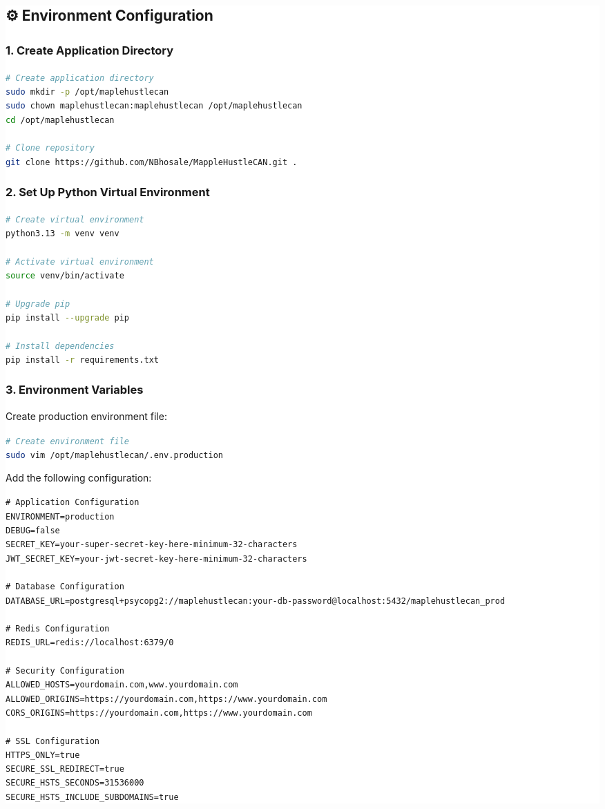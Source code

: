 
## ⚙️ Environment Configuration

### 1. Create Application Directory

```bash
# Create application directory
sudo mkdir -p /opt/maplehustlecan
sudo chown maplehustlecan:maplehustlecan /opt/maplehustlecan
cd /opt/maplehustlecan

# Clone repository
git clone https://github.com/NBhosale/MappleHustleCAN.git .
```

### 2. Set Up Python Virtual Environment

```bash
# Create virtual environment
python3.13 -m venv venv

# Activate virtual environment
source venv/bin/activate

# Upgrade pip
pip install --upgrade pip

# Install dependencies
pip install -r requirements.txt
```

### 3. Environment Variables

Create production environment file:

```bash
# Create environment file
sudo vim /opt/maplehustlecan/.env.production
```

Add the following configuration:

```env
# Application Configuration
ENVIRONMENT=production
DEBUG=false
SECRET_KEY=your-super-secret-key-here-minimum-32-characters
JWT_SECRET_KEY=your-jwt-secret-key-here-minimum-32-characters

# Database Configuration
DATABASE_URL=postgresql+psycopg2://maplehustlecan:your-db-password@localhost:5432/maplehustlecan_prod

# Redis Configuration
REDIS_URL=redis://localhost:6379/0

# Security Configuration
ALLOWED_HOSTS=yourdomain.com,www.yourdomain.com
ALLOWED_ORIGINS=https://yourdomain.com,https://www.yourdomain.com
CORS_ORIGINS=https://yourdomain.com,https://www.yourdomain.com

# SSL Configuration
HTTPS_ONLY=true
SECURE_SSL_REDIRECT=true
SECURE_HSTS_SECONDS=31536000
SECURE_HSTS_INCLUDE_SUBDOMAINS=true
```